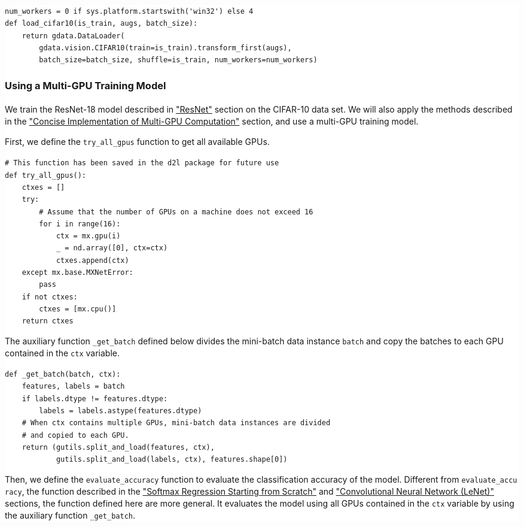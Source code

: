 ```{.python .input  n=34}
num_workers = 0 if sys.platform.startswith('win32') else 4
def load_cifar10(is_train, augs, batch_size):
    return gdata.DataLoader(
        gdata.vision.CIFAR10(train=is_train).transform_first(augs),
        batch_size=batch_size, shuffle=is_train, num_workers=num_workers)
```

### Using a Multi-GPU Training Model

We train the ResNet-18 model described in ["ResNet"](../chapter_convolutional-neural-networks/resnet.md) section on the CIFAR-10 data set. We will also apply the methods described in the ["Concise Implementation of Multi-GPU Computation"](../chapter_computational-performance/multiple-gpus-gluon.md) section, and use a multi-GPU training model.

First, we define the `try_all_gpus` function to get all available GPUs.

```{.python .input  n=35}
# This function has been saved in the d2l package for future use
def try_all_gpus():
    ctxes = []
    try:
        # Assume that the number of GPUs on a machine does not exceed 16
        for i in range(16):
            ctx = mx.gpu(i)
            _ = nd.array([0], ctx=ctx)
            ctxes.append(ctx)
    except mx.base.MXNetError:
        pass
    if not ctxes:
        ctxes = [mx.cpu()]
    return ctxes
```

The auxiliary function `_get_batch` defined below divides the mini-batch data instance `batch` and copy the batches to each GPU contained in the `ctx` variable.

```{.python .input}
def _get_batch(batch, ctx):
    features, labels = batch
    if labels.dtype != features.dtype:
        labels = labels.astype(features.dtype)
    # When ctx contains multiple GPUs, mini-batch data instances are divided
    # and copied to each GPU.
    return (gutils.split_and_load(features, ctx),
            gutils.split_and_load(labels, ctx), features.shape[0])
```

Then, we define the `evaluate_accuracy` function to evaluate the classification accuracy of the model. Different from `evaluate_accuracy`, the function described in the ["Softmax Regression Starting from Scratch"](../chapter_deep-learning-basics/softmax-regression-scratch.md) and ["Convolutional Neural Network (LeNet)"](../chapter_convolutional-neural-networks/lenet.md) sections, the function defined here are more general. It evaluates the model using all GPUs contained in the `ctx` variable by using the auxiliary function `_get_batch`.
